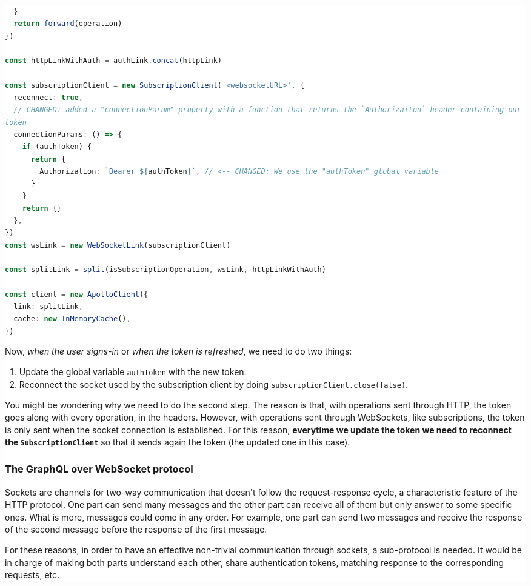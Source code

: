 ```typescript
  }
  return forward(operation)
})

const httpLinkWithAuth = authLink.concat(httpLink)

const subscriptionClient = new SubscriptionClient('<websocketURL>', {
  reconnect: true,
  // CHANGED: added a "connectionParam" property with a function that returns the `Authorizaiton` header containing our token
  connectionParams: () => {
    if (authToken) {
      return {
        Authorization: `Bearer ${authToken}`, // <-- CHANGED: We use the "authToken" global variable
      }
    }
    return {}
  },
})
const wsLink = new WebSocketLink(subscriptionClient)

const splitLink = split(isSubscriptionOperation, wsLink, httpLinkWithAuth)

const client = new ApolloClient({
  link: splitLink,
  cache: new InMemoryCache(),
})
```

Now, _when the user signs-in_ or _when the token is refreshed_, we need to do two things:

1. Update the global variable `authToken` with the new token.
2. Reconnect the socket used by the subscription client by doing `subscriptionClient.close(false)`.

You might be wondering why we need to do the second step. The reason is that, with operations sent through HTTP, the token goes along with every operation, in the headers. However, with operations sent through WebSockets, like subscriptions, the token is only sent when the socket connection is established. For this reason, **everytime we update the token we need to reconnect the `SubscriptionClient`** so that it sends again the token (the updated one in this case).

### The GraphQL over WebSocket protocol

Sockets are channels for two-way communication that doesn't follow the request-response cycle, a characteristic feature of the HTTP protocol. One part can send many messages and the other part can receive all of them but only answer to some specific ones. What is more, messages could come in any order. For example, one part can send two messages and receive the response of the second message before the response of the first message.

For these reasons, in order to have an effective non-trivial communication through sockets, a sub-protocol is needed. It would be in charge of making both parts understand each other, share authentication tokens, matching response to the corresponding requests, etc.
